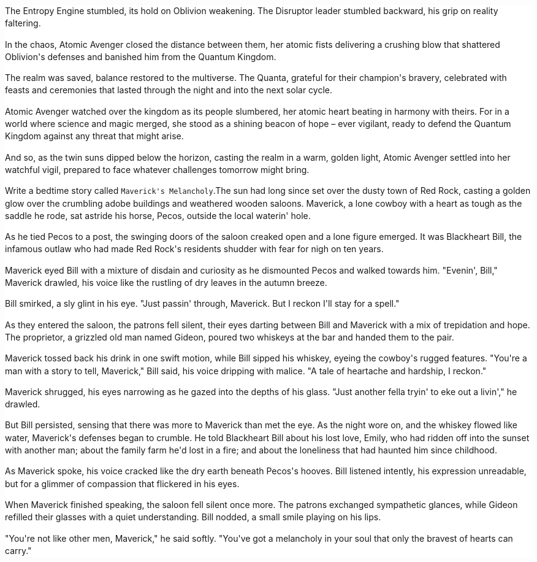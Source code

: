 The Entropy Engine stumbled, its hold on Oblivion weakening. The Disruptor leader stumbled backward, his grip on reality faltering.

In the chaos, Atomic Avenger closed the distance between them, her atomic fists delivering a crushing blow that shattered Oblivion's defenses and banished him from the Quantum Kingdom.

The realm was saved, balance restored to the multiverse. The Quanta, grateful for their champion's bravery, celebrated with feasts and ceremonies that lasted through the night and into the next solar cycle.

Atomic Avenger watched over the kingdom as its people slumbered, her atomic heart beating in harmony with theirs. For in a world where science and magic merged, she stood as a shining beacon of hope – ever vigilant, ready to defend the Quantum Kingdom against any threat that might arise.

And so, as the twin suns dipped below the horizon, casting the realm in a warm, golden light, Atomic Avenger settled into her watchful vigil, prepared to face whatever challenges tomorrow might bring.<end>

Write a bedtime story called `Maverick's Melancholy`.<start>The sun had long since set over the dusty town of Red Rock, casting a golden glow over the crumbling adobe buildings and weathered wooden saloons. Maverick, a lone cowboy with a heart as tough as the saddle he rode, sat astride his horse, Pecos, outside the local waterin' hole.

As he tied Pecos to a post, the swinging doors of the saloon creaked open and a lone figure emerged. It was Blackheart Bill, the infamous outlaw who had made Red Rock's residents shudder with fear for nigh on ten years.

Maverick eyed Bill with a mixture of disdain and curiosity as he dismounted Pecos and walked towards him. "Evenin', Bill," Maverick drawled, his voice like the rustling of dry leaves in the autumn breeze.

Bill smirked, a sly glint in his eye. "Just passin' through, Maverick. But I reckon I'll stay for a spell."

As they entered the saloon, the patrons fell silent, their eyes darting between Bill and Maverick with a mix of trepidation and hope. The proprietor, a grizzled old man named Gideon, poured two whiskeys at the bar and handed them to the pair.

Maverick tossed back his drink in one swift motion, while Bill sipped his whiskey, eyeing the cowboy's rugged features. "You're a man with a story to tell, Maverick," Bill said, his voice dripping with malice. "A tale of heartache and hardship, I reckon."

Maverick shrugged, his eyes narrowing as he gazed into the depths of his glass. "Just another fella tryin' to eke out a livin'," he drawled.

But Bill persisted, sensing that there was more to Maverick than met the eye. As the night wore on, and the whiskey flowed like water, Maverick's defenses began to crumble. He told Blackheart Bill about his lost love, Emily, who had ridden off into the sunset with another man; about the family farm he'd lost in a fire; and about the loneliness that had haunted him since childhood.

As Maverick spoke, his voice cracked like the dry earth beneath Pecos's hooves. Bill listened intently, his expression unreadable, but for a glimmer of compassion that flickered in his eyes.

When Maverick finished speaking, the saloon fell silent once more. The patrons exchanged sympathetic glances, while Gideon refilled their glasses with a quiet understanding. Bill nodded, a small smile playing on his lips.

"You're not like other men, Maverick," he said softly. "You've got a melancholy in your soul that only the bravest of hearts can carry."
